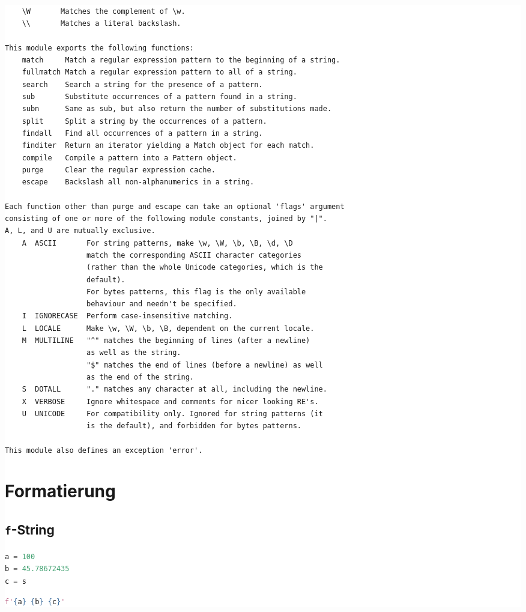         \W       Matches the complement of \w.
        \\       Matches a literal backslash.
    
    This module exports the following functions:
        match     Match a regular expression pattern to the beginning of a string.
        fullmatch Match a regular expression pattern to all of a string.
        search    Search a string for the presence of a pattern.
        sub       Substitute occurrences of a pattern found in a string.
        subn      Same as sub, but also return the number of substitutions made.
        split     Split a string by the occurrences of a pattern.
        findall   Find all occurrences of a pattern in a string.
        finditer  Return an iterator yielding a Match object for each match.
        compile   Compile a pattern into a Pattern object.
        purge     Clear the regular expression cache.
        escape    Backslash all non-alphanumerics in a string.
    
    Each function other than purge and escape can take an optional 'flags' argument
    consisting of one or more of the following module constants, joined by "|".
    A, L, and U are mutually exclusive.
        A  ASCII       For string patterns, make \w, \W, \b, \B, \d, \D
                       match the corresponding ASCII character categories
                       (rather than the whole Unicode categories, which is the
                       default).
                       For bytes patterns, this flag is the only available
                       behaviour and needn't be specified.
        I  IGNORECASE  Perform case-insensitive matching.
        L  LOCALE      Make \w, \W, \b, \B, dependent on the current locale.
        M  MULTILINE   "^" matches the beginning of lines (after a newline)
                       as well as the string.
                       "$" matches the end of lines (before a newline) as well
                       as the end of the string.
        S  DOTALL      "." matches any character at all, including the newline.
        X  VERBOSE     Ignore whitespace and comments for nicer looking RE's.
        U  UNICODE     For compatibility only. Ignored for string patterns (it
                       is the default), and forbidden for bytes patterns.
    
    This module also defines an exception 'error'.



# Formatierung

## `f`-String


```python
a = 100
b = 45.78672435
c = s
```


```python
f'{a} {b} {c}'
```
